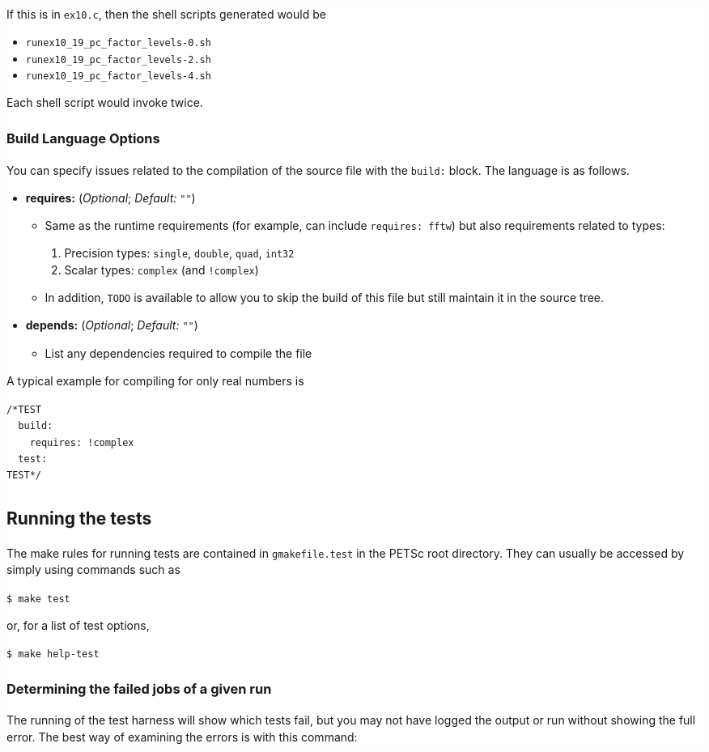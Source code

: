 If this is in `ex10.c`, then the shell scripts generated would be

- `runex10_19_pc_factor_levels-0.sh`
- `runex10_19_pc_factor_levels-2.sh`
- `runex10_19_pc_factor_levels-4.sh`

Each shell script would invoke twice.

### Build Language Options

You can specify issues related to the compilation of the source file
with the `build:` block. The language is as follows.

- **requires:** (*Optional*; *Default:* `""`)

  - Same as the runtime requirements (for example, can include
    `requires: fftw`) but also requirements related to types:

    1. Precision types: `single`, `double`, `quad`, `int32`
    2. Scalar types: `complex` (and `!complex`)

  - In addition, `TODO` is available to allow you to skip the build
    of this file but still maintain it in the source tree.

- **depends:** (*Optional*; *Default:* `""`)

  - List any dependencies required to compile the file

A typical example for compiling for only real numbers is

```
/*TEST
  build:
    requires: !complex
  test:
TEST*/
```

## Running the tests

The make rules for running tests are contained in `gmakefile.test` in the PETSc root directory. They can usually be accessed by
simply using commands such as

```console
$ make test
```

or, for a list of test options,

```console
$ make help-test
```

### Determining the failed jobs of a given run

The running of the test harness will show which tests fail, but you may not have
logged the output or run without showing the full error. The best way of
examining the errors is with this command:
